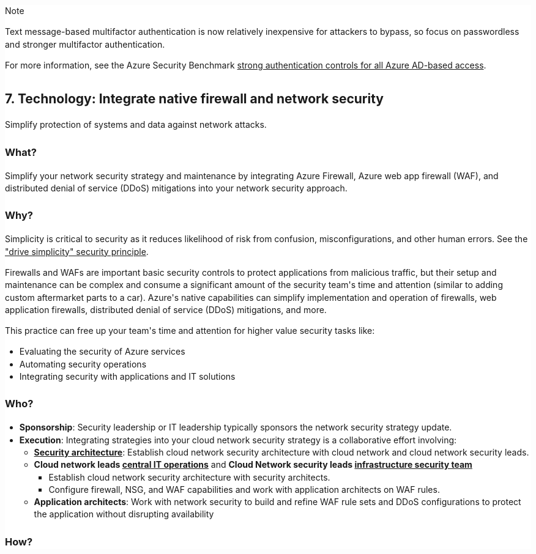 > [!NOTE]
> Text message-based multifactor authentication is now relatively inexpensive for attackers to bypass, so focus on passwordless and stronger multifactor authentication.

For more information, see the Azure Security Benchmark [strong authentication controls for all Azure AD-based access](/security/benchmark/azure/security-controls-v3-identity-management#im-6-use-strong-authentication-controls).

## 7. Technology: Integrate native firewall and network security

Simplify protection of systems and data against network attacks.

### What?

Simplify your network security strategy and maintenance by integrating Azure Firewall, Azure web app firewall (WAF), and distributed denial of service (DDoS) mitigations into your network security approach.

### Why?

Simplicity is critical to security as it reduces likelihood of risk from confusion, misconfigurations, and other human errors. See the ["drive simplicity" security principle](/azure/architecture/framework/security/security-principles).

Firewalls and WAFs are important basic security controls to protect applications from malicious traffic, but their setup and maintenance can be complex and consume a significant amount of the security team's time and attention (similar to adding custom aftermarket parts to a car). Azure's native capabilities can simplify implementation and operation of firewalls, web application firewalls, distributed denial of service (DDoS) mitigations, and more.

This practice can free up your team's time and attention for higher value security tasks like:

* Evaluating the security of Azure services
* Automating security operations
* Integrating security with applications and IT solutions

### Who?

- **Sponsorship**: Security leadership or IT leadership typically sponsors the network security strategy update. 
- **Execution**: Integrating strategies into your cloud network security strategy is a collaborative effort involving:
  - **[Security architecture](../organize/cloud-security-architecture.md)**: Establish cloud network security architecture with cloud network and cloud network security leads.
  - **Cloud network leads [central IT operations](../organize/central-it.md)** and **Cloud Network security leads [infrastructure security team](../organize/cloud-security-infrastructure-endpoint.md)**
    - Establish cloud network security architecture with security architects.
    - Configure firewall, NSG, and WAF capabilities and work with application architects on WAF rules.
  - **Application architects**: Work with network security to build and refine WAF rule sets and DDoS configurations to protect the application without disrupting availability

### How?
